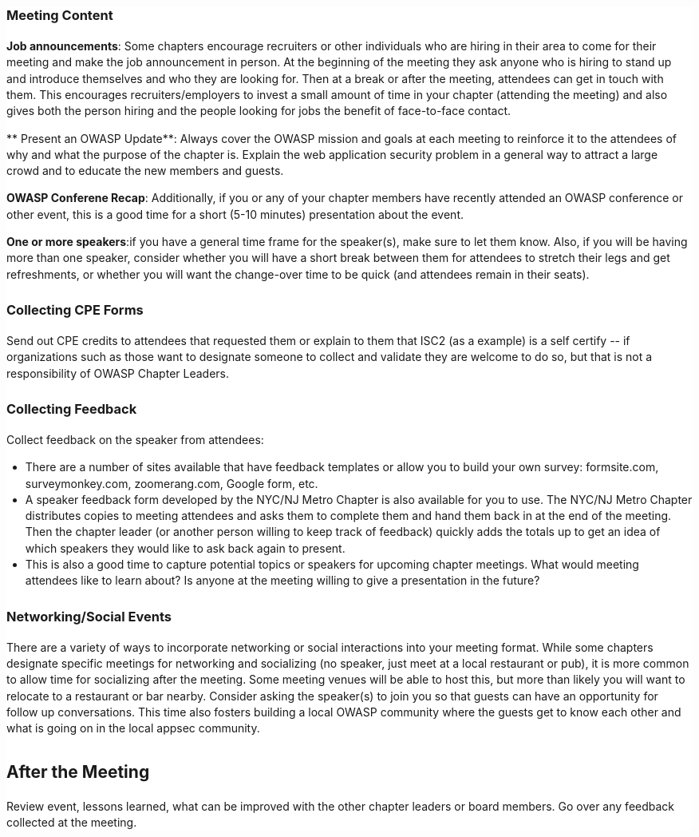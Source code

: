### Meeting Content
**Job announcements**: Some chapters encourage recruiters or other individuals who are hiring in their area to come for their meeting and make the job announcement in person. At the beginning of the meeting they ask anyone who is hiring to stand up and introduce themselves and who they are looking for. Then at a break or after the meeting, attendees can get in touch with them. This encourages recruiters/employers to invest a small amount of time in your chapter (attending the meeting) and also gives both the person hiring and the people looking for jobs the benefit of face-to-face contact.

** Present an OWASP Update**: Always cover the OWASP mission and goals at each meeting to reinforce it to the attendees of why and what the purpose of the chapter is. Explain the web application security problem in a general way to attract a large crowd and to educate the new members and guests.
 
**OWASP Conferene Recap**: Additionally, if you or any of your chapter members have recently attended an OWASP conference or other event, this is a good time for a short (5-10 minutes) presentation about the event.

**One or more speakers**:if you have a general time frame for the speaker(s), make sure to let them know. Also, if you will be having more than one speaker, consider whether you will have a short break between them for attendees to stretch their legs and get refreshments, or whether you will want the change-over time to be quick (and attendees remain in their seats).
 
### Collecting CPE Forms
Send out CPE credits to attendees that requested them or explain to them that ISC2 (as a example) is a self certify -- if organizations such as those want to designate someone to collect and validate they are welcome to do so, but that is not a responsibility of OWASP Chapter Leaders.
 
### Collecting Feedback
Collect feedback on the speaker from attendees:
* There are a number of sites available that have feedback templates or allow you to build your own survey: formsite.com, surveymonkey.com, zoomerang.com, Google form, etc.
* A speaker feedback form developed by the NYC/NJ Metro Chapter is also available for you to use. The NYC/NJ Metro Chapter distributes copies to meeting attendees and asks them to complete them and hand them back in at the end of the meeting. Then the chapter leader (or another person willing to keep track of feedback) quickly adds the totals up to get an idea of which speakers they would like to ask back again to present.
* This is also a good time to capture potential topics or speakers for upcoming chapter meetings. What would meeting attendees like to learn about? Is anyone at the meeting willing to give a presentation in the future?
 
### Networking/Social Events
There are a variety of ways to incorporate networking or social interactions into your meeting format. While some chapters designate specific meetings for networking and socializing (no speaker, just meet at a local restaurant or pub), it is more common to allow time for socializing after the meeting. Some meeting venues will be able to host this, but more than likely you will want to relocate to a restaurant or bar nearby. Consider asking the speaker(s) to join you so that guests can have an opportunity for follow up conversations. This time also fosters building a local OWASP community where the guests get to know each other and what is going on in the local appsec community.
 
## After the Meeting
Review event, lessons learned, what can be improved with the other chapter leaders or board members. Go over any feedback collected at the meeting.
 